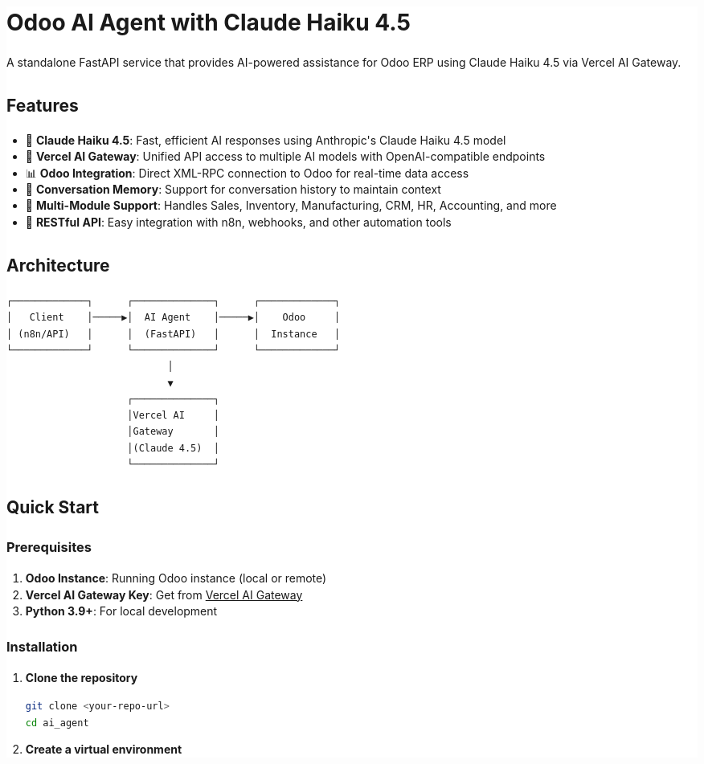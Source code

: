 # Odoo AI Agent with Claude Haiku 4.5

A standalone FastAPI service that provides AI-powered assistance for Odoo ERP using Claude Haiku 4.5 via Vercel AI Gateway.

## Features

- 🤖 **Claude Haiku 4.5**: Fast, efficient AI responses using Anthropic's Claude Haiku 4.5 model
- 🔌 **Vercel AI Gateway**: Unified API access to multiple AI models with OpenAI-compatible endpoints
- 📊 **Odoo Integration**: Direct XML-RPC connection to Odoo for real-time data access
- 💬 **Conversation Memory**: Support for conversation history to maintain context
- 🔄 **Multi-Module Support**: Handles Sales, Inventory, Manufacturing, CRM, HR, Accounting, and more
- 🚀 **RESTful API**: Easy integration with n8n, webhooks, and other automation tools

## Architecture

```
┌─────────────┐      ┌──────────────┐      ┌─────────────┐
│   Client    │─────▶│  AI Agent    │─────▶│    Odoo     │
│ (n8n/API)   │      │  (FastAPI)   │      │  Instance   │
└─────────────┘      └──────────────┘      └─────────────┘
                            │
                            ▼
                     ┌──────────────┐
                     │Vercel AI     │
                     │Gateway       │
                     │(Claude 4.5)  │
                     └──────────────┘
```

## Quick Start

### Prerequisites

1. **Odoo Instance**: Running Odoo instance (local or remote)
2. **Vercel AI Gateway Key**: Get from [Vercel AI Gateway](https://vercel.com/ai-gateway)
3. **Python 3.9+**: For local development

### Installation

1. **Clone the repository**

   ```bash
   git clone <your-repo-url>
   cd ai_agent
   ```

2. **Create a virtual environment**
